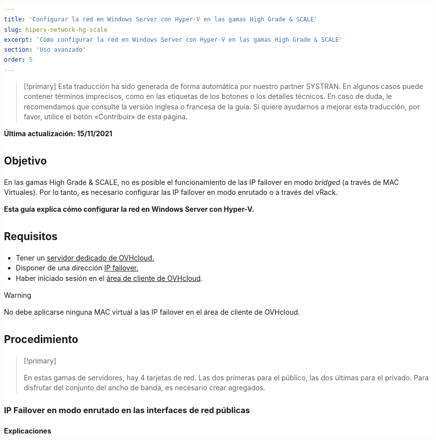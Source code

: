 ```yaml
---
title: 'Configurar la red en Windows Server con Hyper-V en las gamas High Grade & SCALE'
slug: hiperv-network-hg-scale
excerpt: 'Cómo configurar la red en Windows Server con Hyper-V en las gamas High Grade & SCALE'
section: 'Uso avanzado'
order: 5
---
```


> [!primary]
> Esta traducción ha sido generada de forma automática por nuestro partner SYSTRAN. En algunos casos puede contener términos imprecisos, como en las etiquetas de los botones o los detalles técnicos. En caso de duda, le recomendamos que consulte la versión inglesa o francesa de la guía. Si quiere ayudarnos a mejorar esta traducción, por favor, utilice el botón «Contribuir» de esta página.
>

**Última actualización: 15/11/2021**

## Objetivo

En las gamas High Grade & SCALE, no es posible el funcionamiento de las IP failover en modo *bridged* (a través de MAC Virtuales). Por lo tanto, es necesario configurar las IP failover en modo enrutado o a través del vRack.

**Esta guía explica cómo configurar la red en Windows Server con Hyper-V.**

## Requisitos

* Tener un [servidor dedicado de OVHcloud.](https://www.ovhcloud.com/es/bare-metal/)
* Disponer de una dirección [IP failover.](https://www.ovhcloud.com/es/bare-metal/ip/)
* Haber iniciado sesión en el [área de cliente de OVHcloud](https://ca.ovh.com/auth/?action=gotomanager&from=https://www.ovh.com/world/&ovhSubsidiary=ws).

> [!warning]
>
> No debe aplicarse ninguna MAC virtual a las IP failover en el área de cliente de OVHcloud.
>

## Procedimiento

> [!primary]
>
> En estas gamas de servidores, hay 4 tarjetas de red. Las dos primeras para el público, las dos últimas para el privado. Para disfrutar del conjunto del ancho de banda, es necesario crear agregados.
>

### IP Failover en modo enrutado en las interfaces de red públicas

#### Explicaciones
